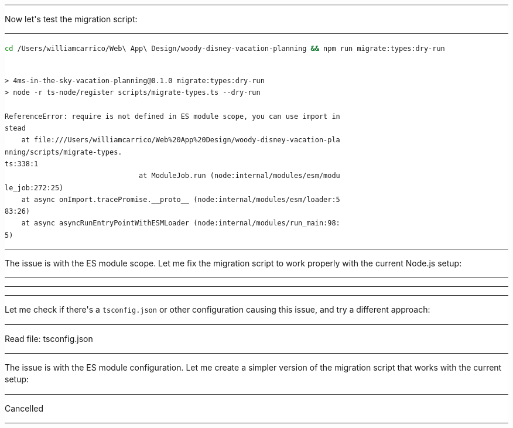 

---

Now let's test the migration script:

---

```bash
cd /Users/williamcarrico/Web\ App\ Design/woody-disney-vacation-planning && npm run migrate:types:dry-run
```

```

> 4ms-in-the-sky-vacation-planning@0.1.0 migrate:types:dry-run
> node -r ts-node/register scripts/migrate-types.ts --dry-run

ReferenceError: require is not defined in ES module scope, you can use import in
stead
    at file:///Users/williamcarrico/Web%20App%20Design/woody-disney-vacation-pla
nning/scripts/migrate-types.
ts:338:1
                                at ModuleJob.run (node:internal/modules/esm/modu
le_job:272:25)
    at async onImport.tracePromise.__proto__ (node:internal/modules/esm/loader:5
83:26)
    at async asyncRunEntryPointWithESMLoader (node:internal/modules/run_main:98:
5)

```

---

The issue is with the ES module scope. Let me fix the migration script to work properly with the current Node.js setup:

---



---



---

Let me check if there's a `tsconfig.json` or other configuration causing this issue, and try a different approach:

---

Read file: tsconfig.json

---

The issue is with the ES module configuration. Let me create a simpler version of the migration script that works with the current setup:

---

Cancelled

---

